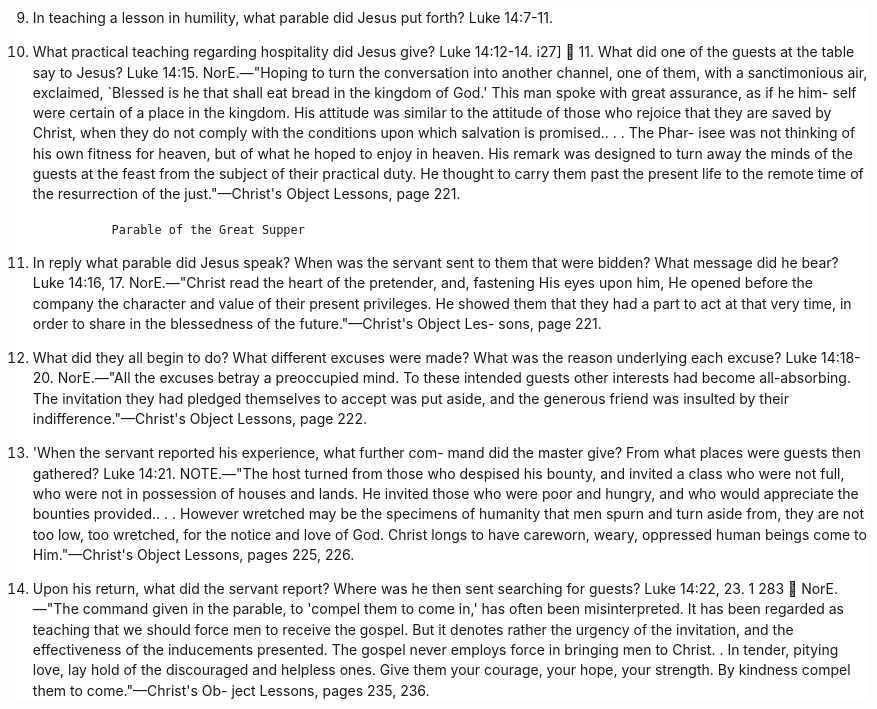   9. In teaching a lesson in humility, what parable did Jesus put
forth? Luke 14:7-11.

  10. What practical teaching regarding hospitality did Jesus
give? Luke 14:12-14.
                            i27]
  11. What did one of the guests at the table say to Jesus? Luke
14:15.
   NorE.—"Hoping to turn the conversation into another channel, one of
them, with a sanctimonious air, exclaimed, `Blessed is he that shall eat bread
in the kingdom of God.' This man spoke with great assurance, as if he him-
self were certain of a place in the kingdom. His attitude was similar to the
attitude of those who rejoice that they are saved by Christ, when they do not
comply with the conditions upon which salvation is promised.. . . The Phar-
isee was not thinking of his own fitness for heaven, but of what he hoped to
enjoy in heaven. His remark was designed to turn away the minds of the
guests at the feast from the subject of their practical duty. He thought to
carry them past the present life to the remote time of the resurrection of
the just."—Christ's Object Lessons, page 221.

                     Parable of the Great Supper
  12. In reply what parable did Jesus speak? When was the servant
sent to them that were bidden? What message did he bear? Luke
14:16, 17.
   NorE.—"Christ read the heart of the pretender, and, fastening His eyes
upon him, He opened before the company the character and value of their
present privileges. He showed them that they had a part to act at that very
time, in order to share in the blessedness of the future."—Christ's Object Les-
sons, page 221.

  13. What did they all begin to do? What different excuses
were made? What was the reason underlying each excuse? Luke
14:18-20.
   NorE.—"All the excuses betray a preoccupied mind. To these intended
guests other interests had become all-absorbing. The invitation they had
pledged themselves to accept was put aside, and the generous friend was
insulted by their indifference."—Christ's Object Lessons, page 222.

  14. 'When the servant reported his experience, what further com-
mand did the master give? From what places were guests then
gathered? Luke 14:21.
   NOTE.—"The host turned from those who despised his bounty, and invited
a class who were not full, who were not in possession of houses and lands.
He invited those who were poor and hungry, and who would appreciate the
bounties provided.. . . However wretched may be the specimens of humanity
that men spurn and turn aside from, they are not too low, too wretched, for
the notice and love of God. Christ longs to have careworn, weary, oppressed
human beings come to Him."—Christ's Object Lessons, pages 225, 226.

  15. Upon his return, what did the servant report? Where was he
then sent searching for guests? Luke 14:22, 23.
                                    1 283
    NorE.—"The command given in the parable, to 'compel them to come in,'
has often been misinterpreted. It has been regarded as teaching that we
should force men to receive the gospel. But it denotes rather the urgency
of the invitation, and the effectiveness of the inducements presented. The
gospel never employs force in bringing men to Christ. .     In tender, pitying
love, lay hold of the discouraged and helpless ones. Give them your courage,
your hope, your strength. By kindness compel them to come."—Christ's Ob-
 ject Lessons, pages 235, 236.
